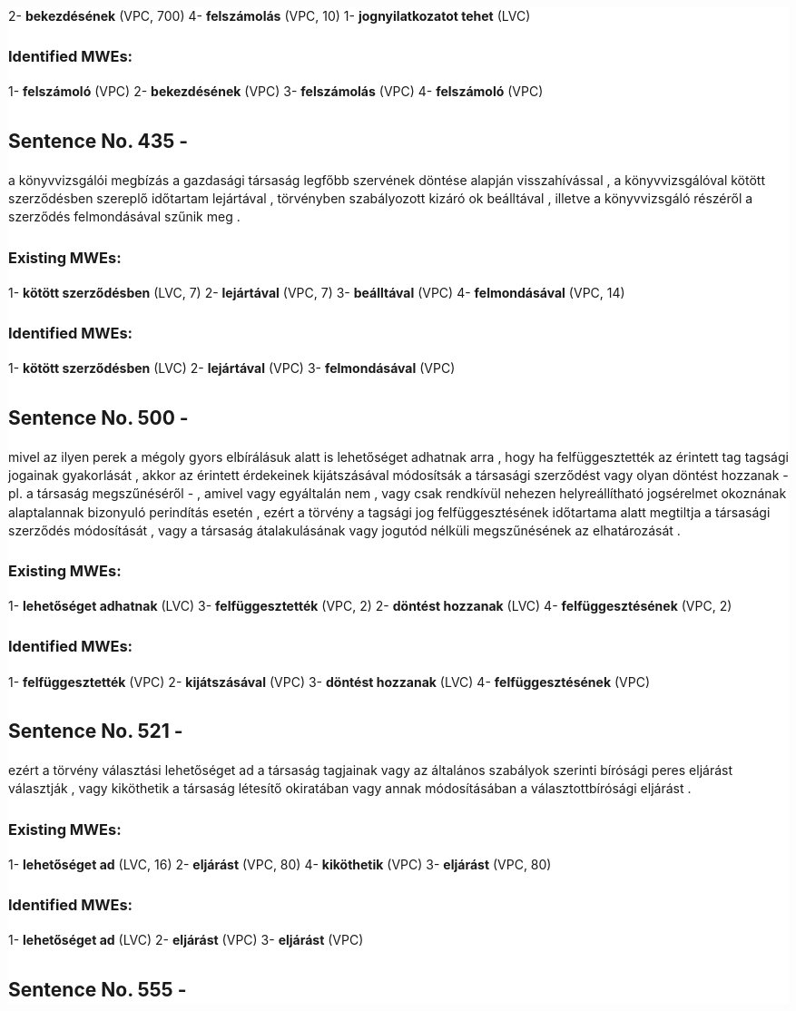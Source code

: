 2- **bekezdésének** (VPC, 700)
4- **felszámolás** (VPC, 10)
1- **jognyilatkozatot tehet** (LVC)
### Identified MWEs: 
1- **felszámoló** (VPC)
2- **bekezdésének** (VPC)
3- **felszámolás** (VPC)
4- **felszámoló** (VPC)
## Sentence No. 435 - 
a könyvvizsgálói megbízás a gazdasági társaság legfőbb szervének döntése alapján visszahívással , a könyvvizsgálóval kötött szerződésben szereplő időtartam lejártával , törvényben szabályozott kizáró ok beálltával , illetve a könyvvizsgáló részéről a szerződés felmondásával szűnik meg . 
### Existing MWEs: 
1- **kötött szerződésben** (LVC, 7)
2- **lejártával** (VPC, 7)
3- **beálltával** (VPC)
4- **felmondásával** (VPC, 14)
### Identified MWEs: 
1- **kötött szerződésben** (LVC)
2- **lejártával** (VPC)
3- **felmondásával** (VPC)
## Sentence No. 500 - 
mivel az ilyen perek a mégoly gyors elbírálásuk alatt is lehetőséget adhatnak arra , hogy ha felfüggesztették az érintett tag tagsági jogainak gyakorlását , akkor az érintett érdekeinek kijátszásával módosítsák a társasági szerződést vagy olyan döntést hozzanak - pl. a társaság megszűnéséről - , amivel vagy egyáltalán nem , vagy csak rendkívül nehezen helyreállítható jogsérelmet okoznának alaptalannak bizonyuló perindítás esetén , ezért a törvény a tagsági jog felfüggesztésének időtartama alatt megtiltja a társasági szerződés módosítását , vagy a társaság átalakulásának vagy jogutód nélküli megszűnésének az elhatározását . 
### Existing MWEs: 
1- **lehetőséget adhatnak** (LVC)
3- **felfüggesztették** (VPC, 2)
2- **döntést hozzanak** (LVC)
4- **felfüggesztésének** (VPC, 2)
### Identified MWEs: 
1- **felfüggesztették** (VPC)
2- **kijátszásával** (VPC)
3- **döntést hozzanak** (LVC)
4- **felfüggesztésének** (VPC)
## Sentence No. 521 - 
ezért a törvény választási lehetőséget ad a társaság tagjainak vagy az általános szabályok szerinti bírósági peres eljárást választják , vagy kiköthetik a társaság létesítő okiratában vagy annak módosításában a választottbírósági eljárást . 
### Existing MWEs: 
1- **lehetőséget ad** (LVC, 16)
2- **eljárást** (VPC, 80)
4- **kiköthetik** (VPC)
3- **eljárást** (VPC, 80)
### Identified MWEs: 
1- **lehetőséget ad** (LVC)
2- **eljárást** (VPC)
3- **eljárást** (VPC)
## Sentence No. 555 - 